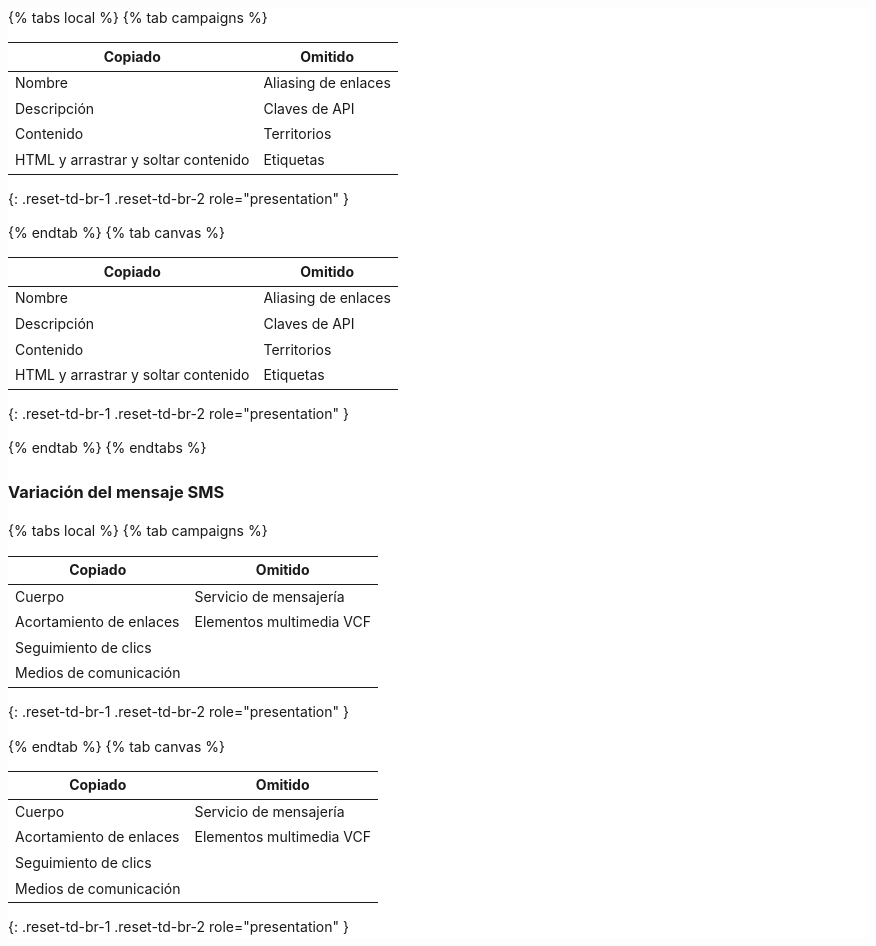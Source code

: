 {% tabs local %}
{% tab campaigns %}

| Copiado | Omitido |
|---|---|
| Nombre | Aliasing de enlaces |
| Descripción | Claves de API | 
| Contenido | Territorios | 
| HTML y arrastrar y soltar contenido | Etiquetas | 
{: .reset-td-br-1 .reset-td-br-2 role="presentation" }

{% endtab %}
{% tab canvas %}

| Copiado | Omitido |
|---|---|
| Nombre | Aliasing de enlaces |
| Descripción | Claves de API | 
| Contenido | Territorios | 
| HTML y arrastrar y soltar contenido | Etiquetas | 
{: .reset-td-br-1 .reset-td-br-2 role="presentation" }

{% endtab %}
{% endtabs %}

### Variación del mensaje SMS

{% tabs local %}
{% tab campaigns %}

| Copiado | Omitido |
|---|---|
| Cuerpo | Servicio de mensajería |
| Acortamiento de enlaces | Elementos multimedia VCF | 
| Seguimiento de clics |  | 
| Medios de comunicación |  | 
{: .reset-td-br-1 .reset-td-br-2 role="presentation" }

{% endtab %}
{% tab canvas %}

| Copiado | Omitido |
|---|---|
| Cuerpo | Servicio de mensajería |
| Acortamiento de enlaces | Elementos multimedia VCF | 
| Seguimiento de clics |  | 
| Medios de comunicación |  | 
{: .reset-td-br-1 .reset-td-br-2 role="presentation" }
